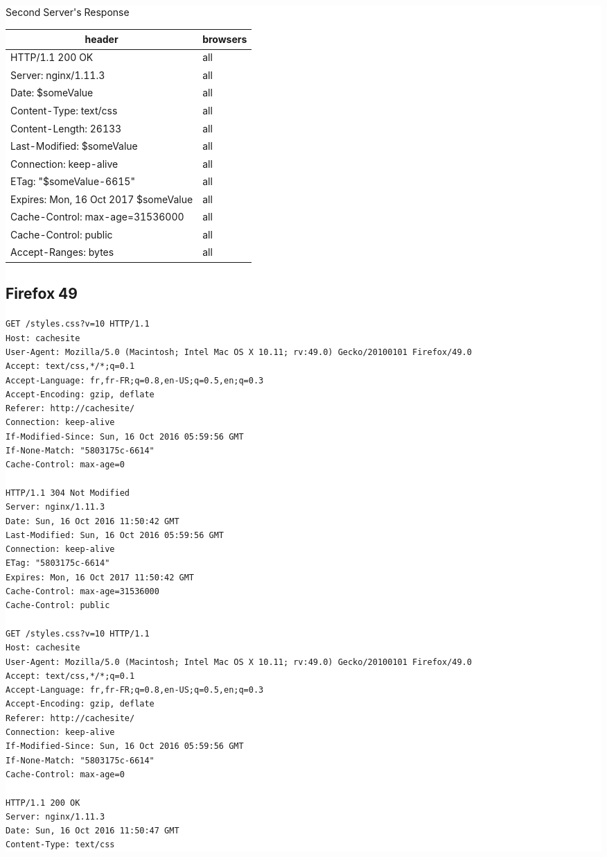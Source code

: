 
Second Server's Response


header  						|		browsers
------------------------------  |  ------------------------------
HTTP/1.1 200 OK					|	all
Server: nginx/1.11.3			| 	all
Date: $someValue				|	all
Content-Type: text/css			|	all
Content-Length: 26133			|	all
Last-Modified: $someValue		| all
Connection: keep-alive								| all
ETag: "$someValue-6615"					| all
Expires: Mon, 16 Oct 2017 $someValue	| all			
Cache-Control: max-age=31536000			| all
Cache-Control: public					| all
Accept-Ranges: bytes					| all









Firefox 49
----------------

```http
GET /styles.css?v=10 HTTP/1.1
Host: cachesite
User-Agent: Mozilla/5.0 (Macintosh; Intel Mac OS X 10.11; rv:49.0) Gecko/20100101 Firefox/49.0
Accept: text/css,*/*;q=0.1
Accept-Language: fr,fr-FR;q=0.8,en-US;q=0.5,en;q=0.3
Accept-Encoding: gzip, deflate
Referer: http://cachesite/
Connection: keep-alive
If-Modified-Since: Sun, 16 Oct 2016 05:59:56 GMT
If-None-Match: "5803175c-6614"
Cache-Control: max-age=0

HTTP/1.1 304 Not Modified
Server: nginx/1.11.3
Date: Sun, 16 Oct 2016 11:50:42 GMT
Last-Modified: Sun, 16 Oct 2016 05:59:56 GMT
Connection: keep-alive
ETag: "5803175c-6614"
Expires: Mon, 16 Oct 2017 11:50:42 GMT
Cache-Control: max-age=31536000
Cache-Control: public

GET /styles.css?v=10 HTTP/1.1
Host: cachesite
User-Agent: Mozilla/5.0 (Macintosh; Intel Mac OS X 10.11; rv:49.0) Gecko/20100101 Firefox/49.0
Accept: text/css,*/*;q=0.1
Accept-Language: fr,fr-FR;q=0.8,en-US;q=0.5,en;q=0.3
Accept-Encoding: gzip, deflate
Referer: http://cachesite/
Connection: keep-alive
If-Modified-Since: Sun, 16 Oct 2016 05:59:56 GMT
If-None-Match: "5803175c-6614"
Cache-Control: max-age=0

HTTP/1.1 200 OK
Server: nginx/1.11.3
Date: Sun, 16 Oct 2016 11:50:47 GMT
Content-Type: text/css
```